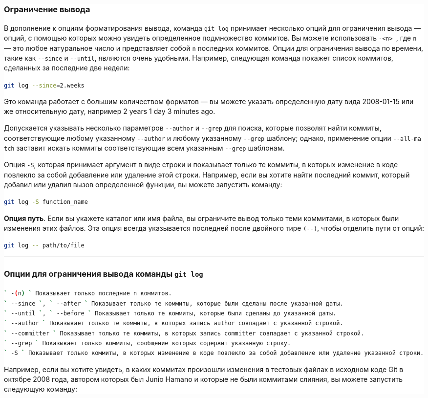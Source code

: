 ### Ограничение вывода
В дополнение к опциям форматирования вывода, команда `git log` принимает несколько опций для ограничения вывода — опций, с помощью которых можно увидеть определенное подмножество коммитов. 
Вы можете использовать `-<n> `, где `n` — это любое натуральное число и представляет собой `n` последних коммитов.
Опции для ограничения вывода по времени, такие как ` --since ` и   ` --until `, являются очень удобными. Например, следующая команда покажет список коммитов, сделанных за последние две недели:

```bash
git log --since=2.weeks
```

Это команда работает с большим количеством форматов — вы можете указать определенную дату вида 2008-01-15 или же относительную дату, например 2 years 1 day 3 minutes ago.

Допускается указывать несколько параметров ` --author ` и ` --grep ` для поиска, которые позволят найти коммиты, соответствующие любому указанному ` --author ` и любому указанному ` --grep ` шаблону; однако, применение опции ` --all-match ` заставит искать коммиты соответствующие всем указанным ` --grep ` шаблонам.

Опция ` -S `, которая принимает аргумент в виде строки и показывает только те коммиты, в которых изменение в коде повлекло за собой добавление или удаление этой строки. Например, если вы хотите найти последний коммит, который добавил или удалил вызов определенной функции, вы можете запустить команду:

```bash
git log -S function_name
```

**Опция путь**. Если вы укажете каталог или имя файла, вы ограничите вывод только теми коммитами, в которых были изменения этих файлов. Эта опция всегда указывается последней после двойного тире ` (--) `, чтобы отделить пути от опций:

```bash
git log -- path/to/file
```

---
###  Опции для ограничения вывода команды `git log`
```bash
` -(n) ` Показывает только последние n коммитов.    
` --since `, ` --after ` Показывает только те коммиты, которые были сделаны после указанной даты.     
` --until `, ` --before ` Показывает только те коммиты, которые были сделаны до указанной даты.    
` --author ` Показывает только те коммиты, в которых запись author совпадает с указанной строкой.   
` --committer ` Показывает только те коммиты, в которых запись committer совпадает с указанной строкой.   
` --grep ` Показывает только коммиты, сообщение которых содержит указанную строку.   
` -S ` Показывает только коммиты, в которых изменение в коде повлекло за собой добавление или удаление указанной строки.  
```

Например, если вы хотите увидеть, в каких коммитах произошли изменения в тестовых файлах в исходном коде Git в октябре 2008 года, автором которых был Junio Hamano и которые не были коммитами слияния, вы можете запустить следующую команду:
